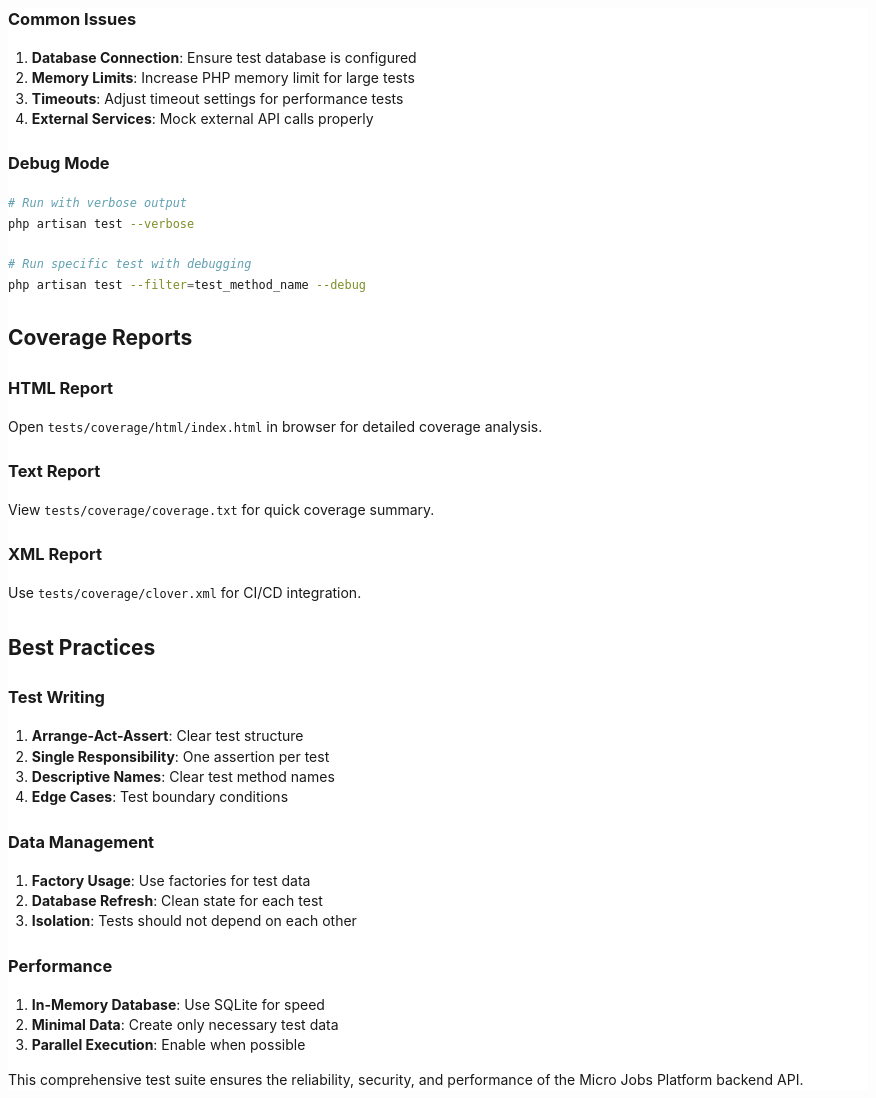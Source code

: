 ### Common Issues
1. **Database Connection**: Ensure test database is configured
2. **Memory Limits**: Increase PHP memory limit for large tests
3. **Timeouts**: Adjust timeout settings for performance tests
4. **External Services**: Mock external API calls properly

### Debug Mode
```bash
# Run with verbose output
php artisan test --verbose

# Run specific test with debugging
php artisan test --filter=test_method_name --debug
```

## Coverage Reports

### HTML Report
Open `tests/coverage/html/index.html` in browser for detailed coverage analysis.

### Text Report
View `tests/coverage/coverage.txt` for quick coverage summary.

### XML Report
Use `tests/coverage/clover.xml` for CI/CD integration.

## Best Practices

### Test Writing
1. **Arrange-Act-Assert**: Clear test structure
2. **Single Responsibility**: One assertion per test
3. **Descriptive Names**: Clear test method names
4. **Edge Cases**: Test boundary conditions

### Data Management
1. **Factory Usage**: Use factories for test data
2. **Database Refresh**: Clean state for each test
3. **Isolation**: Tests should not depend on each other

### Performance
1. **In-Memory Database**: Use SQLite for speed
2. **Minimal Data**: Create only necessary test data
3. **Parallel Execution**: Enable when possible

This comprehensive test suite ensures the reliability, security, and performance of the Micro Jobs Platform backend API.